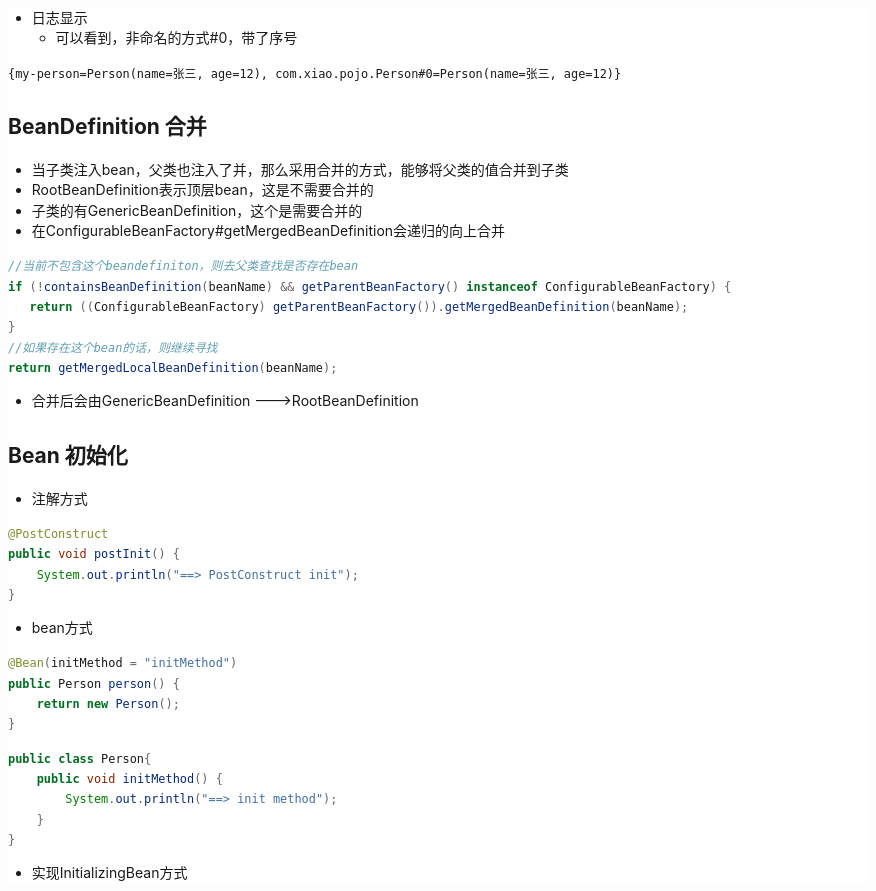 - 日志显示
  - 可以看到，非命名的方式#0，带了序号

```log
{my-person=Person(name=张三, age=12), com.xiao.pojo.Person#0=Person(name=张三, age=12)}
```

## BeanDefinition 合并

- 当子类注入bean，父类也注入了并，那么采用合并的方式，能够将父类的值合并到子类
- RootBeanDefinition表示顶层bean，这是不需要合并的
- 子类的有GenericBeanDefinition，这个是需要合并的
- 在ConfigurableBeanFactory#getMergedBeanDefinition会递归的向上合并

```java
//当前不包含这个beandefiniton，则去父类查找是否存在bean
if (!containsBeanDefinition(beanName) && getParentBeanFactory() instanceof ConfigurableBeanFactory) {
   return ((ConfigurableBeanFactory) getParentBeanFactory()).getMergedBeanDefinition(beanName);
}
//如果存在这个bean的话，则继续寻找
return getMergedLocalBeanDefinition(beanName);
```

- 合并后会由GenericBeanDefinition --->RootBeanDefinition

## Bean 初始化

- 注解方式

```java
@PostConstruct
public void postInit() {
    System.out.println("==> PostConstruct init");
}
```

- bean方式

```java
@Bean(initMethod = "initMethod")
public Person person() {
    return new Person();
}
```

```java
public class Person{
    public void initMethod() {
        System.out.println("==> init method");
    }
}
```



- 实现InitializingBean方式
